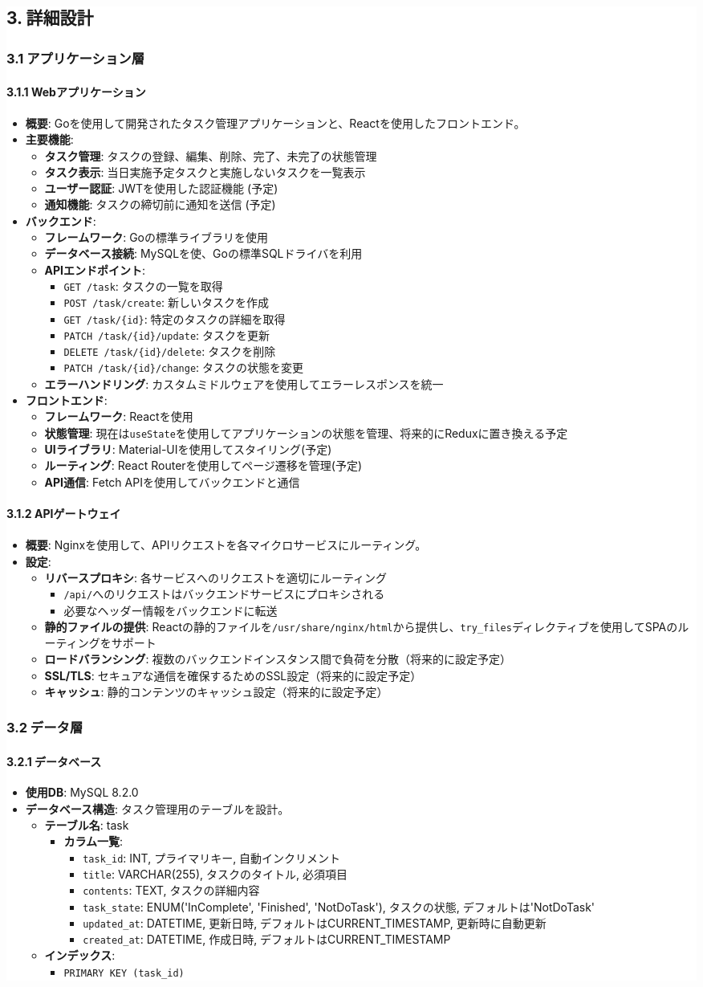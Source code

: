 ## 3. 詳細設計


### 3.1 アプリケーション層

#### 3.1.1 Webアプリケーション
- **概要**: Goを使用して開発されたタスク管理アプリケーションと、Reactを使用したフロントエンド。
- **主要機能**:
  - **タスク管理**: タスクの登録、編集、削除、完了、未完了の状態管理
  - **タスク表示**: 当日実施予定タスクと実施しないタスクを一覧表示
  - **ユーザー認証**: JWTを使用した認証機能 (予定)
  - **通知機能**: タスクの締切前に通知を送信 (予定)
- **バックエンド**:
  - **フレームワーク**: Goの標準ライブラリを使用
  - **データベース接続**: MySQLを使、Goの標準SQLドライバを利用
  - **APIエンドポイント**:
    - `GET /task`: タスクの一覧を取得
    - `POST /task/create`: 新しいタスクを作成
    - `GET /task/{id}`: 特定のタスクの詳細を取得
    - `PATCH /task/{id}/update`: タスクを更新
    - `DELETE /task/{id}/delete`: タスクを削除
    - `PATCH /task/{id}/change`: タスクの状態を変更
  - **エラーハンドリング**: カスタムミドルウェアを使用してエラーレスポンスを統一
- **フロントエンド**:
  - **フレームワーク**: Reactを使用
  - **状態管理**: 現在は`useState`を使用してアプリケーションの状態を管理、将来的にReduxに置き換える予定
  - **UIライブラリ**: Material-UIを使用してスタイリング(予定)
  - **ルーティング**: React Routerを使用してページ遷移を管理(予定)
  - **API通信**: Fetch APIを使用してバックエンドと通信

#### 3.1.2 APIゲートウェイ
- **概要**: Nginxを使用して、APIリクエストを各マイクロサービスにルーティング。
- **設定**:
  - **リバースプロキシ**: 各サービスへのリクエストを適切にルーティング
    - `/api/`へのリクエストはバックエンドサービスにプロキシされる
    - 必要なヘッダー情報をバックエンドに転送
  - **静的ファイルの提供**: Reactの静的ファイルを`/usr/share/nginx/html`から提供し、`try_files`ディレクティブを使用してSPAのルーティングをサポート
  - **ロードバランシング**: 複数のバックエンドインスタンス間で負荷を分散（将来的に設定予定）
  - **SSL/TLS**: セキュアな通信を確保するためのSSL設定（将来的に設定予定）
  - **キャッシュ**: 静的コンテンツのキャッシュ設定（将来的に設定予定）

### 3.2 データ層

#### 3.2.1 データベース
- **使用DB**: MySQL 8.2.0
- **データベース構造**: タスク管理用のテーブルを設計。
  - **テーブル名**: task
    - **カラム一覧**:
      - `task_id`: INT, プライマリキー, 自動インクリメント
      - `title`: VARCHAR(255), タスクのタイトル, 必須項目
      - `contents`: TEXT, タスクの詳細内容
      - `task_state`: ENUM('InComplete', 'Finished', 'NotDoTask'), タスクの状態, デフォルトは'NotDoTask'
      - `updated_at`: DATETIME, 更新日時, デフォルトはCURRENT_TIMESTAMP, 更新時に自動更新
      - `created_at`: DATETIME, 作成日時, デフォルトはCURRENT_TIMESTAMP
  - **インデックス**:
    - `PRIMARY KEY (task_id)`
